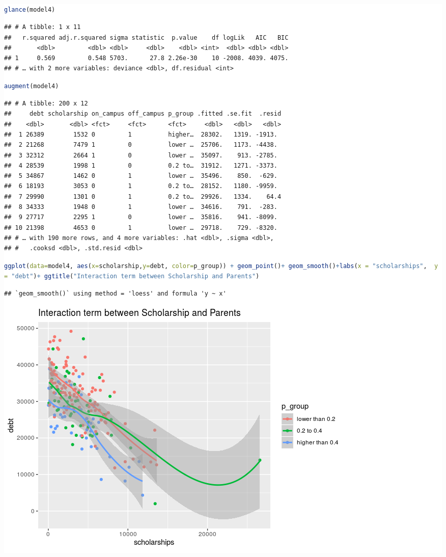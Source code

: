 ```r
glance(model4)
```

```
## # A tibble: 1 x 11
##   r.squared adj.r.squared sigma statistic  p.value    df logLik   AIC   BIC
##       <dbl>         <dbl> <dbl>     <dbl>    <dbl> <int>  <dbl> <dbl> <dbl>
## 1     0.569         0.548 5703.      27.8 2.26e-30    10 -2008. 4039. 4075.
## # … with 2 more variables: deviance <dbl>, df.residual <int>
```

```r
augment(model4)
```

```
## # A tibble: 200 x 12
##     debt scholarship on_campus off_campus p_group .fitted .se.fit  .resid
##    <dbl>       <dbl> <fct>     <fct>      <fct>     <dbl>   <dbl>   <dbl>
##  1 26389        1532 0         1          higher…  28302.   1319. -1913. 
##  2 21268        7479 1         0          lower …  25706.   1173. -4438. 
##  3 32312        2664 1         0          lower …  35097.    913. -2785. 
##  4 28539        1998 1         0          0.2 to…  31912.   1271. -3373. 
##  5 34867        1462 0         1          lower …  35496.    850.  -629. 
##  6 18193        3053 0         1          0.2 to…  28152.   1180. -9959. 
##  7 29990        1301 0         1          0.2 to…  29926.   1334.    64.4
##  8 34333        1948 0         1          lower …  34616.    791.  -283. 
##  9 27717        2295 1         0          lower …  35816.    941. -8099. 
## 10 21398        4653 0         1          lower …  29718.    729. -8320. 
## # … with 190 more rows, and 4 more variables: .hat <dbl>, .sigma <dbl>,
## #   .cooksd <dbl>, .std.resid <dbl>
```

```r
ggplot(data=model4, aes(x=scholarship,y=debt, color=p_group)) + geom_point()+ geom_smooth()+labs(x = "scholarships",  y = "debt")+ ggtitle("Interaction term between Scholarship and Parents")
```

```
## `geom_smooth()` using method = 'loess' and formula 'y ~ x'
```

![](second-midterm_files/figure-html/unnamed-chunk-19-1.png)
